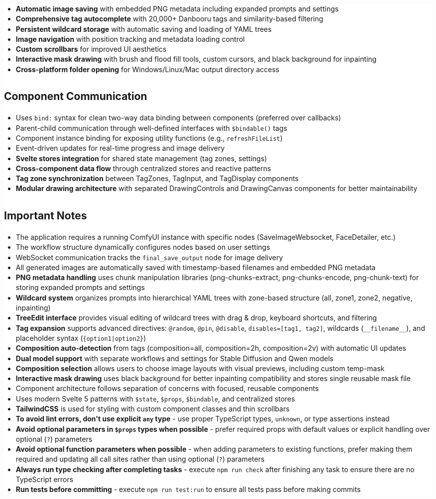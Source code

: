 - **Automatic image saving** with embedded PNG metadata including expanded prompts and settings
- **Comprehensive tag autocomplete** with 20,000+ Danbooru tags and similarity-based filtering
- **Persistent wildcard storage** with automatic saving and loading of YAML trees
- **Image navigation** with position tracking and metadata loading control
- **Custom scrollbars** for improved UI aesthetics
- **Interactive mask drawing** with brush and flood fill tools, custom cursors, and black background for inpainting
- **Cross-platform folder opening** for Windows/Linux/Mac output directory access

## Component Communication

- Uses `bind:` syntax for clean two-way data binding between components (preferred over callbacks)
- Parent-child communication through well-defined interfaces with `$bindable()` tags
- Component instance binding for exposing utility functions (e.g., `refreshFileList`)
- Event-driven updates for real-time progress and image delivery
- **Svelte stores integration** for shared state management (tag zones, settings)
- **Cross-component data flow** through centralized stores and reactive patterns
- **Tag zone synchronization** between TagZones, TagInput, and TagDisplay components
- **Modular drawing architecture** with separated DrawingControls and DrawingCanvas components for better maintainability

## Important Notes

- The application requires a running ComfyUI instance with specific nodes (SaveImageWebsocket, FaceDetailer, etc.)
- The workflow structure dynamically configures nodes based on user settings
- WebSocket communication tracks the `final_save_output` node for image delivery
- All generated images are automatically saved with timestamp-based filenames and embedded PNG metadata
- **PNG metadata handling** uses chunk manipulation libraries (png-chunks-extract, png-chunks-encode, png-chunk-text) for storing expanded prompts and settings
- **Wildcard system** organizes prompts into hierarchical YAML trees with zone-based structure (all, zone1, zone2, negative, inpainting)
- **TreeEdit interface** provides visual editing of wildcard trees with drag & drop, keyboard shortcuts, and filtering
- **Tag expansion** supports advanced directives: `@random`, `@pin`, `@disable`, `disables=[tag1, tag2]`, wildcards (`__filename__`), and placeholder syntax (`{option1|option2}`)
- **Composition auto-detection** from tags (composition=all, composition=2h, composition=2v) with automatic UI updates
- **Dual model support** with separate workflows and settings for Stable Diffusion and Qwen models
- **Composition selection** allows users to choose image layouts with visual previews, including custom temp-mask
- **Interactive mask drawing** uses black background for better inpainting compatibility and stores single reusable mask file
- Component architecture follows separation of concerns with focused, reusable components
- Uses modern Svelte 5 patterns with `$state`, `$props`, `$bindable`, and centralized stores
- **TailwindCSS** is used for styling with custom component classes and thin scrollbars
- **To avoid lint errors, don't use explicit `any` type** - use proper TypeScript types, `unknown`, or type assertions instead
- **Avoid optional parameters in `$props` types when possible** - prefer required props with default values or explicit handling over optional (`?`) parameters
- **Avoid optional function parameters when possible** - when adding parameters to existing functions, prefer making them required and updating all call sites rather than using optional (`?`) parameters
- **Always run type checking after completing tasks** - execute `npm run check` after finishing any task to ensure there are no TypeScript errors
- **Run tests before committing** - execute `npm run test:run` to ensure all tests pass before making commits
